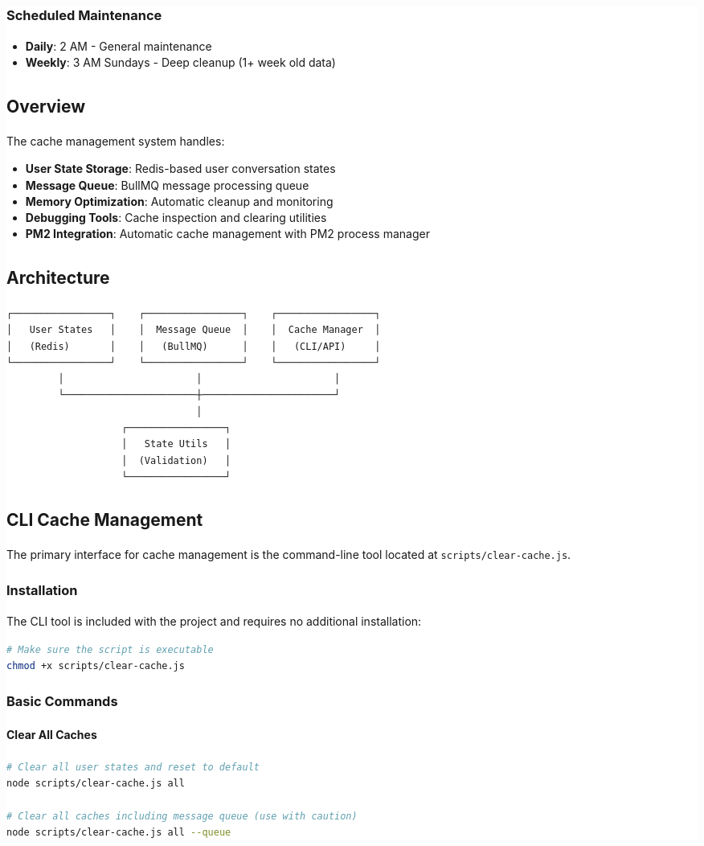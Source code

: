 ### Scheduled Maintenance

- **Daily**: 2 AM - General maintenance
- **Weekly**: 3 AM Sundays - Deep cleanup (1+ week old data)

## Overview

The cache management system handles:

- **User State Storage**: Redis-based user conversation states
- **Message Queue**: BullMQ message processing queue
- **Memory Optimization**: Automatic cleanup and monitoring
- **Debugging Tools**: Cache inspection and clearing utilities
- **PM2 Integration**: Automatic cache management with PM2 process manager

## Architecture

```
┌─────────────────┐    ┌─────────────────┐    ┌─────────────────┐
│   User States   │    │  Message Queue  │    │  Cache Manager  │
│   (Redis)       │    │   (BullMQ)      │    │   (CLI/API)     │
└─────────────────┘    └─────────────────┘    └─────────────────┘
         │                       │                       │
         └───────────────────────┼───────────────────────┘
                                 │
                    ┌─────────────────┐
                    │   State Utils   │
                    │  (Validation)   │
                    └─────────────────┘
```

## CLI Cache Management

The primary interface for cache management is the command-line tool located at `scripts/clear-cache.js`.

### Installation

The CLI tool is included with the project and requires no additional installation:

```bash
# Make sure the script is executable
chmod +x scripts/clear-cache.js
```

### Basic Commands

#### Clear All Caches

```bash
# Clear all user states and reset to default
node scripts/clear-cache.js all

# Clear all caches including message queue (use with caution)
node scripts/clear-cache.js all --queue
```
